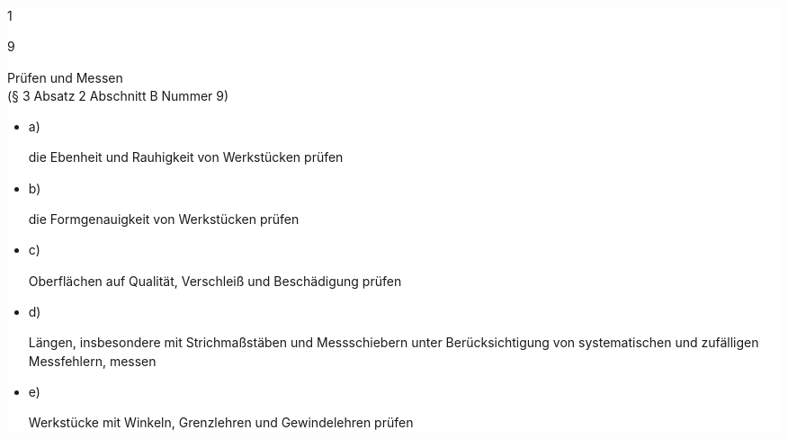<td style="border-bottom: 0.5pt solid ; " align="center" valign="middle" charoff="50">

1

</td>

</tr>

<tr>

<td style="border-right: 0.5pt solid ; " rowspan="2" align="center" valign="top" charoff="50">

9

</td>

<td style="border-right: 0.5pt solid ; " rowspan="2" align="left" valign="top" charoff="50">

Prüfen und Messen  
(§ 3 Absatz 2 Abschnitt B Nummer 9)

</td>

<td style="border-right: 0.5pt solid ; border-bottom: 0.5pt solid ; " align="left" valign="top" charoff="50">

  - a)
    
    <div style="">
    
    die Ebenheit und Rauhigkeit von Werkstücken prüfen
    
    </div>

  - b)
    
    <div style="">
    
    die Formgenauigkeit von Werkstücken prüfen
    
    </div>

  - c)
    
    <div style="">
    
    Oberflächen auf Qualität, Verschleiß und Beschädigung prüfen
    
    </div>

  - d)
    
    <div style="">
    
    Längen, insbesondere mit Strichmaßstäben und Messschiebern unter
    Berücksichtigung von systematischen und zufälligen Messfehlern,
    messen
    
    </div>

  - e)
    
    <div style="">
    
    Werkstücke mit Winkeln, Grenzlehren und Gewindelehren prüfen
    